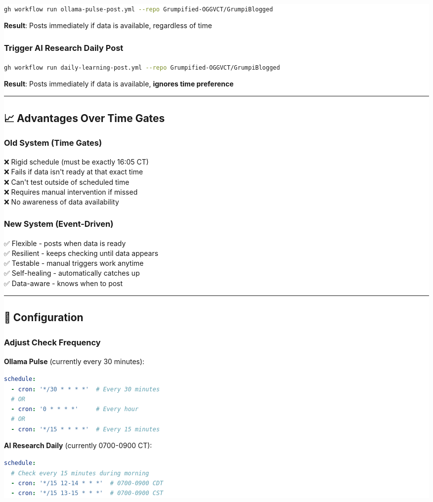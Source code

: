 ```bash
gh workflow run ollama-pulse-post.yml --repo Grumpified-OGGVCT/GrumpiBlogged
```

**Result**: Posts immediately if data is available, regardless of time

### **Trigger AI Research Daily Post**

```bash
gh workflow run daily-learning-post.yml --repo Grumpified-OGGVCT/GrumpiBlogged
```

**Result**: Posts immediately if data is available, **ignores time preference**

---

## 📈 **Advantages Over Time Gates**

### **Old System (Time Gates)**

❌ Rigid schedule (must be exactly 16:05 CT)  
❌ Fails if data isn't ready at that exact time  
❌ Can't test outside of scheduled time  
❌ Requires manual intervention if missed  
❌ No awareness of data availability

### **New System (Event-Driven)**

✅ Flexible - posts when data is ready  
✅ Resilient - keeps checking until data appears  
✅ Testable - manual triggers work anytime  
✅ Self-healing - automatically catches up  
✅ Data-aware - knows when to post

---

## 🔧 **Configuration**

### **Adjust Check Frequency**

**Ollama Pulse** (currently every 30 minutes):
```yaml
schedule:
  - cron: '*/30 * * * *'  # Every 30 minutes
  # OR
  - cron: '0 * * * *'     # Every hour
  # OR
  - cron: '*/15 * * * *'  # Every 15 minutes
```

**AI Research Daily** (currently 0700-0900 CT):
```yaml
schedule:
  # Check every 15 minutes during morning
  - cron: '*/15 12-14 * * *'  # 0700-0900 CDT
  - cron: '*/15 13-15 * * *'  # 0700-0900 CST
```

